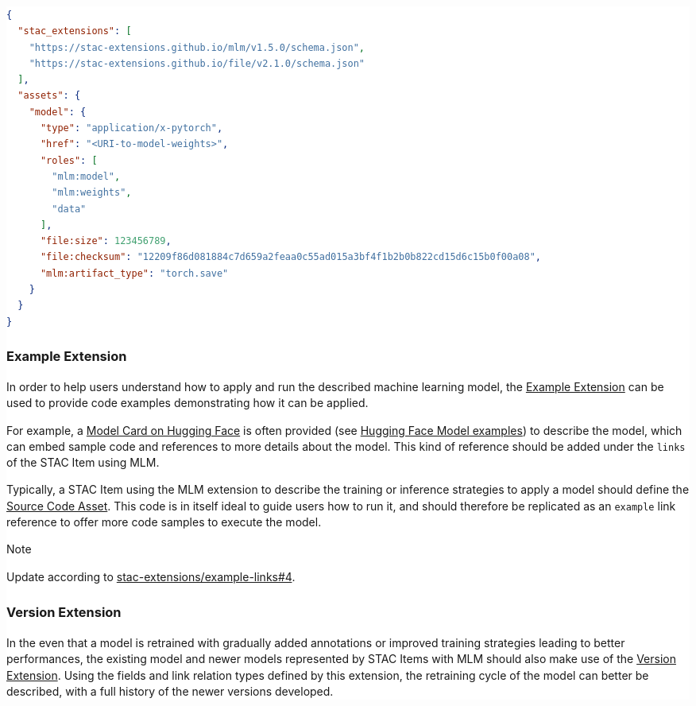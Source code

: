 ```json
{
  "stac_extensions": [
    "https://stac-extensions.github.io/mlm/v1.5.0/schema.json",
    "https://stac-extensions.github.io/file/v2.1.0/schema.json"
  ],
  "assets": {
    "model": {
      "type": "application/x-pytorch",
      "href": "<URI-to-model-weights>",
      "roles": [
        "mlm:model",
        "mlm:weights",
        "data"
      ],
      "file:size": 123456789,
      "file:checksum": "12209f86d081884c7d659a2feaa0c55ad015a3bf4f1b2b0b822cd15d6c15b0f00a08",
      "mlm:artifact_type": "torch.save"
    }
  }
}
```

### Example Extension

In order to help users understand how to apply and run the described machine learning model,
the [Example Extension](https://github.com/stac-extensions/example-links#fields) can be used to provide code examples
demonstrating how it can be applied.

For example, a [Model Card on Hugging Face](https://huggingface.co/docs/hub/en/model-cards)
is often provided (see [Hugging Face Model examples](https://huggingface.co/models)) to describe the model, which
can embed sample code and references to more details about the model. This kind of reference should be added under
the `links` of the STAC Item using MLM.

Typically, a STAC Item using the MLM extension to describe the training or
inference strategies to apply a model should define the [Source Code Asset](README.md#source-code-asset).
This code is in itself ideal to guide users how to run it, and should therefore be replicated as an `example` link
reference to offer more code samples to execute the model.



> [!NOTE]
> Update according to [stac-extensions/example-links#4](https://github.com/stac-extensions/example-links/issues/4).



### Version Extension

In the even that a model is retrained with gradually added annotations or improved training strategies leading to
better performances, the existing model and newer models represented by STAC Items with MLM should also make use of
the [Version Extension][stac-ext-version]. Using the fields and link relation types defined
by this extension, the retraining cycle of the model can better be described, with a full history of the newer versions
developed.


[EuroSAT-github]: https://github.com/phelber/EuroSAT
[EuroSAT-paper]: https://www.researchgate.net/publication/319463676
[stac-ext-sci]: https://github.com/stac-extensions/scientific
[stac-ext-version]: https://github.com/stac-extensions/version
[exported-program]: https://pytorch.org/docs/main/export.html#serialization
[pytorch-aot-inductor]: https://pytorch.org/docs/main/torch.compiler_aot_inductor.html
[pytorch-export]: https://pytorch.org/docs/main/export.html
[pytorch-frameworks]: https://pytorch.org/docs/main/export.html#existing-frameworks
[pytorch-jit-script]: https://pytorch.org/docs/stable/jit.html
[pytorch-save]: https://pytorch.org/tutorials/beginner/saving_loading_models.html
[keras-save-weights]: https://keras.io/api/models/model_saving_apis/weights_saving_and_loading/#save_weights-method
[tf-saved-model]: https://keras.io/api/models/model_saving_apis/export/
[tf-keras-recommended]: https://www.tensorflow.org/guide/saved_model#creating_a_savedmodel_from_keras
[keras-methods]: https://keras.io/2.16/api/models/model_saving_apis/
[keras-model]: https://keras.io/api/models/model_saving_apis/model_saving_and_loading/
[hf-st]: https://github.com/huggingface/safetensors
[hf-st-support]: https://huggingface.co/docs/safetensors/index#featured-projects
[hf-st-torch]: https://huggingface.co/docs/safetensors/api/torch#safetensors.torch.save_file
[mlm-framework]: README.md#item-properties-and-collection-fields